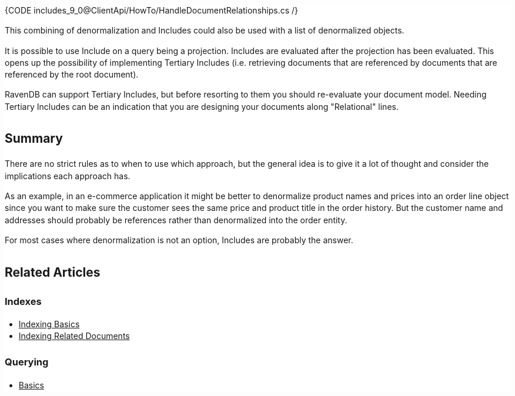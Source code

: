 {CODE includes_9_0@ClientApi/HowTo/HandleDocumentRelationships.cs /}

This combining of denormalization and Includes could also be used with a list of denormalized objects.

It is possible to use Include on a query being a projection. Includes are evaluated after the projection has been evaluated. This opens up the possibility of implementing Tertiary Includes (i.e. retrieving documents that are referenced by documents that are referenced by the root document). 

RavenDB can support Tertiary Includes, but before resorting to them you should re-evaluate your document model. Needing Tertiary Includes can be an indication that you are designing your documents along "Relational" lines.

## Summary

There are no strict rules as to when to use which approach, but the general idea is to give it a lot of thought and consider the implications each approach has.

As an example, in an e-commerce application it might be better to denormalize product names and prices into an order line object since you want to make sure the customer sees the same price and product title in the order history. But the customer name and addresses should probably be references rather than denormalized into the order entity.

For most cases where denormalization is not an option, Includes are probably the answer.

## Related Articles

### Indexes

- [Indexing Basics](../../indexes/indexing-basics)
- [Indexing Related Documents](../../indexes/indexing-related-documents)

### Querying

- [Basics](../../indexes/querying/basics)

